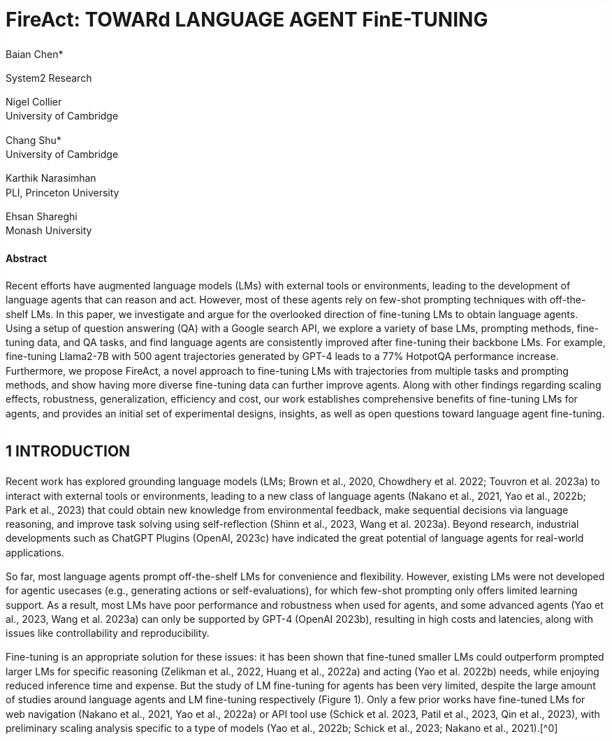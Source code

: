 # FireAct: TOWARd LANGUAGE AGENT FinE-TUNING 

Baian Chen*

System2 Research

Nigel Collier<br>University of Cambridge

Chang Shu*<br>University of Cambridge

Karthik Narasimhan<br>PLI, Princeton University

Ehsan Shareghi<br>Monash University


#### Abstract

Recent efforts have augmented language models (LMs) with external tools or environments, leading to the development of language agents that can reason and act. However, most of these agents rely on few-shot prompting techniques with off-the-shelf LMs. In this paper, we investigate and argue for the overlooked direction of fine-tuning LMs to obtain language agents. Using a setup of question answering (QA) with a Google search API, we explore a variety of base LMs, prompting methods, fine-tuning data, and QA tasks, and find language agents are consistently improved after fine-tuning their backbone LMs. For example, fine-tuning Llama2-7B with 500 agent trajectories generated by GPT-4 leads to a $77 \%$ HotpotQA performance increase. Furthermore, we propose FireAct, a novel approach to fine-tuning LMs with trajectories from multiple tasks and prompting methods, and show having more diverse fine-tuning data can further improve agents. Along with other findings regarding scaling effects, robustness, generalization, efficiency and cost, our work establishes comprehensive benefits of fine-tuning LMs for agents, and provides an initial set of experimental designs, insights, as well as open questions toward language agent fine-tuning.


## 1 INTRODUCTION

Recent work has explored grounding language models (LMs; Brown et al., 2020, Chowdhery et al. 2022; Touvron et al. 2023a) to interact with external tools or environments, leading to a new class of language agents (Nakano et al., 2021, Yao et al., 2022b; Park et al., 2023) that could obtain new knowledge from environmental feedback, make sequential decisions via language reasoning, and improve task solving using self-reflection (Shinn et al., 2023, Wang et al. 2023a). Beyond research, industrial developments such as ChatGPT Plugins (OpenAI, 2023c) have indicated the great potential of language agents for real-world applications.

So far, most language agents prompt off-the-shelf LMs for convenience and flexibility. However, existing LMs were not developed for agentic usecases (e.g., generating actions or self-evaluations), for which few-shot prompting only offers limited learning support. As a result, most LMs have poor performance and robustness when used for agents, and some advanced agents (Yao et al., 2023, Wang et al. 2023a) can only be supported by GPT-4 (OpenAI 2023b), resulting in high costs and latencies, along with issues like controllability and reproducibility.

Fine-tuning is an appropriate solution for these issues: it has been shown that fine-tuned smaller LMs could outperform prompted larger LMs for specific reasoning (Zelikman et al., 2022, Huang et al., 2022a) and acting (Yao et al. 2022b) needs, while enjoying reduced inference time and expense. But the study of LM fine-tuning for agents has been very limited, despite the large amount of studies around language agents and LM fine-tuning respectively (Figure 1). Only a few prior works have fine-tuned LMs for web navigation (Nakano et al., 2021, Yao et al., 2022a) or API tool use (Schick et al. 2023, Patil et al., 2023, Qin et al., 2023), with preliminary scaling analysis specific to a type of models (Yao et al., 2022b; Schick et al., 2023; Nakano et al., 2021).[^0]
